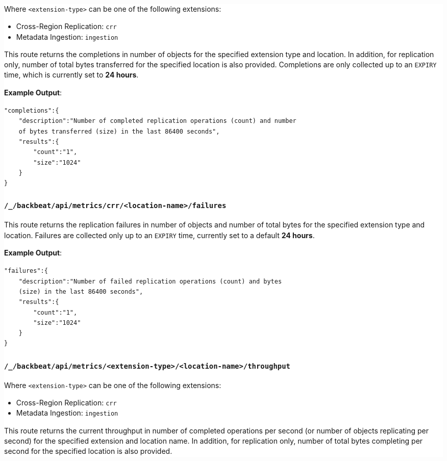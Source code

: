Where `<extension-type>` can be one of the following extensions:

- Cross-Region Replication: `crr`
- Metadata Ingestion: `ingestion`

This route returns the completions in number of objects for the specified
extension type and location. In addition, for replication only, number of total
bytes transferred for the specified location is also provided.
Completions are only collected up to an `EXPIRY` time, which is currently set
to **24 hours**.

**Example Output**:

```
"completions":{
    "description":"Number of completed replication operations (count) and number
    of bytes transferred (size) in the last 86400 seconds",
    "results":{
        "count":"1",
        "size":"1024"
    }
}
```

### `/_/backbeat/api/metrics/crr/<location-name>/failures`

This route returns the replication failures in number of objects and number
of total bytes for the specified extension type and location. Failures are
collected only up to an `EXPIRY` time, currently set to a default
**24 hours**.

**Example Output**:

```
"failures":{
    "description":"Number of failed replication operations (count) and bytes
    (size) in the last 86400 seconds",
    "results":{
        "count":"1",
        "size":"1024"
    }
}
```

### `/_/backbeat/api/metrics/<extension-type>/<location-name>/throughput`

Where `<extension-type>` can be one of the following extensions:

- Cross-Region Replication: `crr`
- Metadata Ingestion: `ingestion`

This route returns the current throughput in number of completed operations per
second (or number of objects replicating per second) for the specified extension
and location name. In addition, for replication only, number of total bytes
completing per second for the specified location is also provided.
